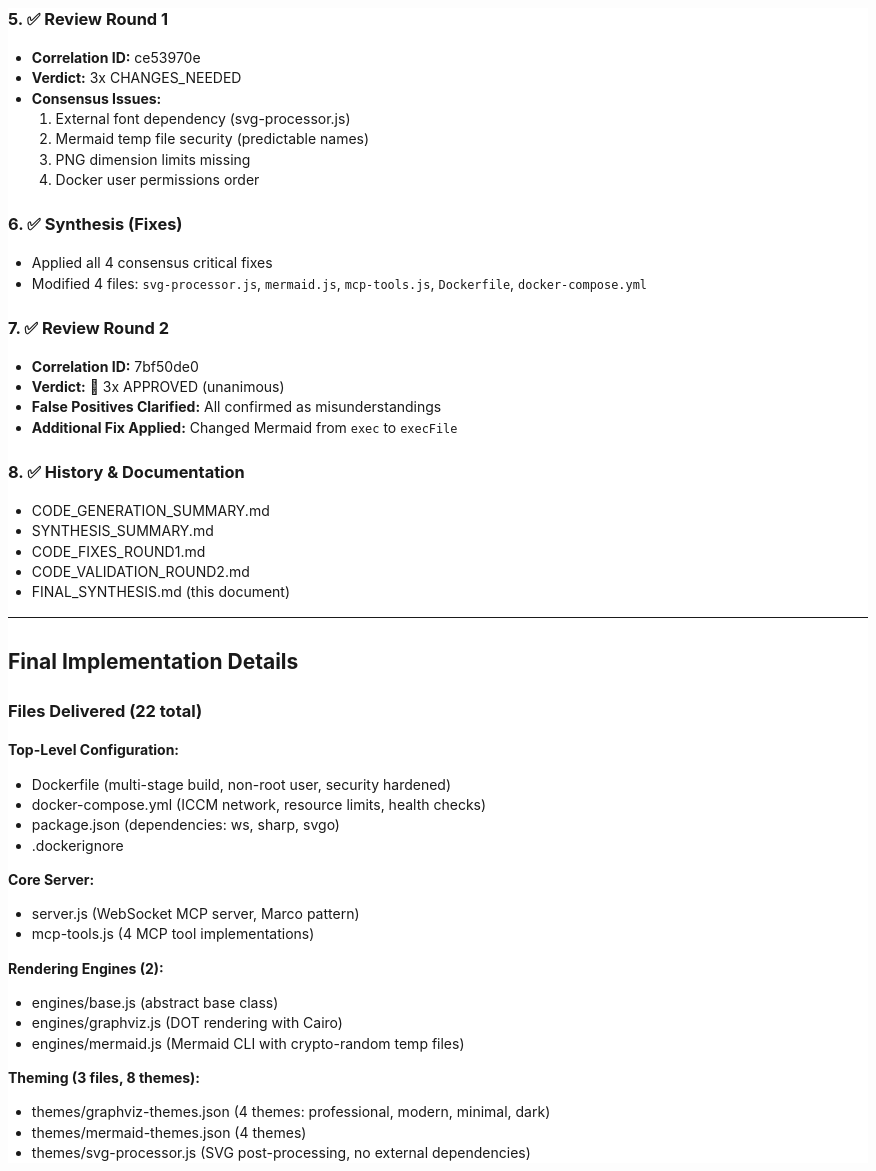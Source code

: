 ### 5. ✅ Review Round 1
- **Correlation ID:** ce53970e
- **Verdict:** 3x CHANGES_NEEDED
- **Consensus Issues:**
  1. External font dependency (svg-processor.js)
  2. Mermaid temp file security (predictable names)
  3. PNG dimension limits missing
  4. Docker user permissions order

### 6. ✅ Synthesis (Fixes)
- Applied all 4 consensus critical fixes
- Modified 4 files: `svg-processor.js`, `mermaid.js`, `mcp-tools.js`, `Dockerfile`, `docker-compose.yml`

### 7. ✅ Review Round 2
- **Correlation ID:** 7bf50de0
- **Verdict:** 🎉 3x APPROVED (unanimous)
- **False Positives Clarified:** All confirmed as misunderstandings
- **Additional Fix Applied:** Changed Mermaid from `exec` to `execFile`

### 8. ✅ History & Documentation
- CODE_GENERATION_SUMMARY.md
- SYNTHESIS_SUMMARY.md
- CODE_FIXES_ROUND1.md
- CODE_VALIDATION_ROUND2.md
- FINAL_SYNTHESIS.md (this document)

---

## Final Implementation Details

### Files Delivered (22 total)

**Top-Level Configuration:**
- Dockerfile (multi-stage build, non-root user, security hardened)
- docker-compose.yml (ICCM network, resource limits, health checks)
- package.json (dependencies: ws, sharp, svgo)
- .dockerignore

**Core Server:**
- server.js (WebSocket MCP server, Marco pattern)
- mcp-tools.js (4 MCP tool implementations)

**Rendering Engines (2):**
- engines/base.js (abstract base class)
- engines/graphviz.js (DOT rendering with Cairo)
- engines/mermaid.js (Mermaid CLI with crypto-random temp files)

**Theming (3 files, 8 themes):**
- themes/graphviz-themes.json (4 themes: professional, modern, minimal, dark)
- themes/mermaid-themes.json (4 themes)
- themes/svg-processor.js (SVG post-processing, no external dependencies)
